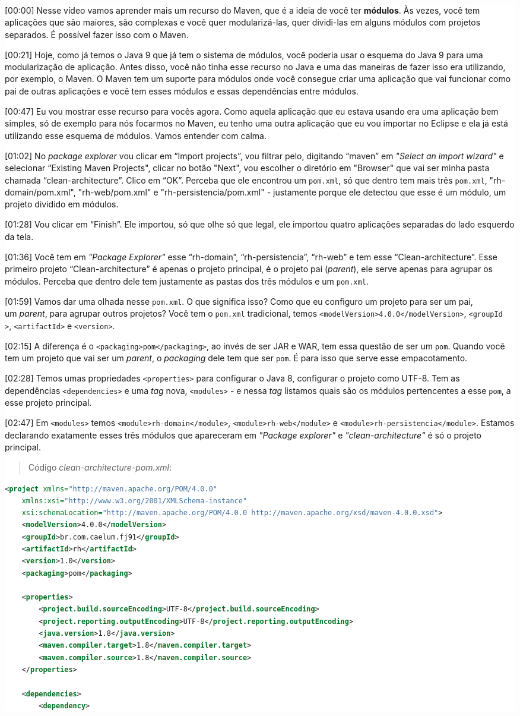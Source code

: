 [00:00] Nesse vídeo vamos aprender mais um recurso do Maven, que é a ideia de você ter **módulos**. Às vezes, você tem aplicações que são maiores, são complexas e você quer modularizá-las, quer dividi-las em alguns módulos com projetos separados. É possível fazer isso com o Maven.

[00:21] Hoje, como já temos o Java 9 que já tem o sistema de módulos, você poderia usar o esquema do Java 9 para uma modularização de aplicação. Antes disso, você não tinha esse recurso no Java e uma das maneiras de fazer isso era utilizando, por exemplo, o Maven. O Maven tem um suporte para módulos onde você consegue criar uma aplicação que vai funcionar como pai de outras aplicações e você tem esses módulos e essas dependências entre módulos.

[00:47] Eu vou mostrar esse recurso para vocês agora. Como aquela aplicação que eu estava usando era uma aplicação bem simples, só de exemplo para nós focarmos no Maven, eu tenho uma outra aplicação que eu vou importar no Eclipse e ela já está utilizando esse esquema de módulos. Vamos entender com calma.

[01:02] No _package explorer_ vou clicar em “Import projects”, vou filtrar pelo, digitando “maven” em _"Select an import wizard"_ e selecionar “Existing Maven Projects", clicar no botão "Next", vou escolher o diretório em "Browser" que vai ser minha pasta chamada “clean-architecture”. Clico em “OK”. Perceba que ele encontrou um `pom.xml`, só que dentro tem mais três `pom.xml`, "rh-domain/pom.xml", "rh-web/pom.xml" e "rh-persistencia/pom.xml" - justamente porque ele detectou que esse é um módulo, um projeto dividido em módulos.

[01:28] Vou clicar em “Finish”. Ele importou, só que olhe só que legal, ele importou quatro aplicações separadas do lado esquerdo da tela.

[01:36] Você tem em _"Package Explorer"_ esse “rh-domain”, “rh-persistencia”, “rh-web” e tem esse “Clean-architecture”. Esse primeiro projeto “Clean-architecture” é apenas o projeto principal, é o projeto pai (_parent_), ele serve apenas para agrupar os módulos. Perceba que dentro dele tem justamente as pastas dos três módulos e um `pom.xml`.

[01:59] Vamos dar uma olhada nesse `pom.xml`. O que significa isso? Como que eu configuro um projeto para ser um pai, um _parent_, para agrupar outros projetos? Você tem o `pom.xml` tradicional, temos `<modelVersion>4.0.0</modelVersion>`, `<groupId>`, `<artifactId>` e `<version>`.

[02:15] A diferença é o `<packaging>pom</packaging>`, ao invés de ser JAR e WAR, tem essa questão de ser um `pom`. Quando você tem um projeto que vai ser um _parent_, o _packaging_ dele tem que ser `pom`. É para isso que serve esse empacotamento.

[02:28] Temos umas propriedades `<properties>` para configurar o Java 8, configurar o projeto como UTF-8. Tem as dependências `<dependencies>` e uma _tag_ nova, `<modules>` - e nessa _tag_ listamos quais são os módulos pertencentes a esse `pom`, a esse projeto principal.

[02:47] Em `<modules>` temos `<module>rh-domain</module>`, `<module>rh-web</module>` e `<module>rh-persistencia</module>`. Estamos declarando exatamente esses três módulos que apareceram em _"Package explorer"_ e _"clean-architecture"_ é só o projeto principal.

> Código _clean-architecture-pom.xml_:

```xml
<project xmlns="http://maven.apache.org/POM/4.0.0"
    xmlns:xsi="http://www.w3.org/2001/XMLSchema-instance"
    xsi:schemaLocation="http://maven.apache.org/POM/4.0.0 http://maven.apache.org/xsd/maven-4.0.0.xsd">
    <modelVersion>4.0.0</modelVersion>
    <groupId>br.com.caelum.fj91</groupId>
    <artifactId>rh</artifactId>
    <version>1.0</version>
    <packaging>pom</packaging>

    <properties>
        <project.build.sourceEncoding>UTF-8</project.build.sourceEncoding>
        <project.reporting.outputEncoding>UTF-8</project.reporting.outputEncoding>
        <java.version>1.8</java.version>
        <maven.compiler.target>1.8</maven.compiler.target>
        <maven.compiler.source>1.8</maven.compiler.source>
    </properties>

    <dependencies>
        <dependency>
```